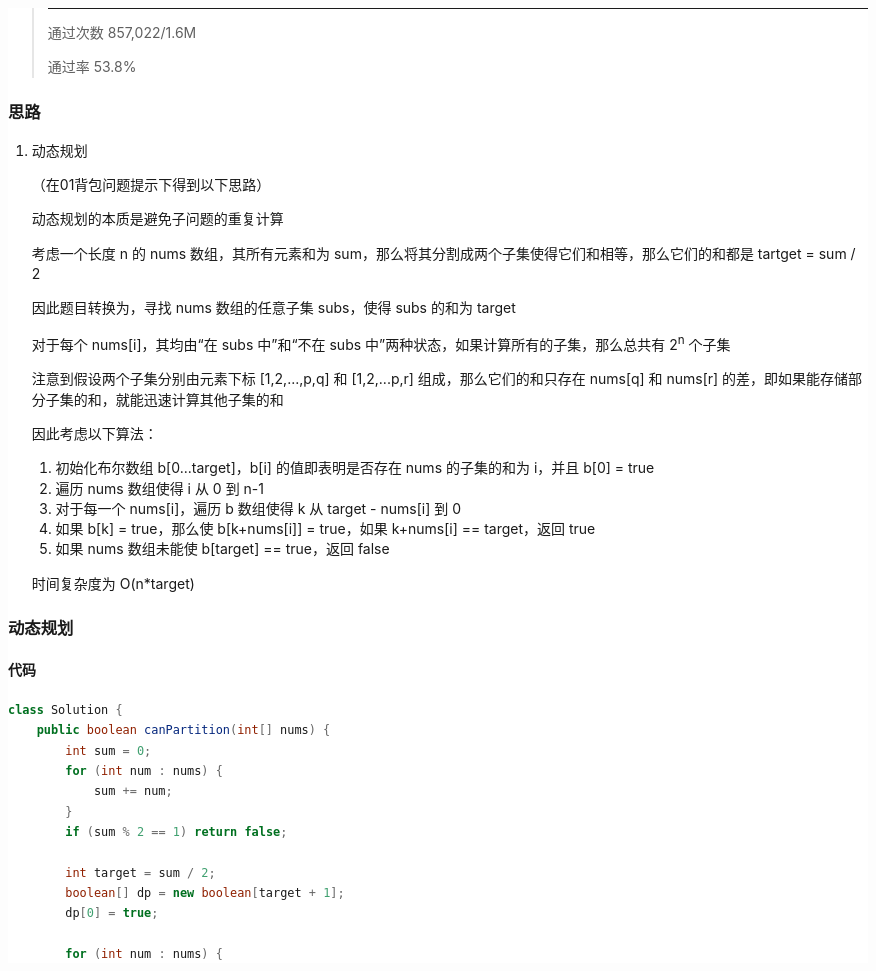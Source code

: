 >
> ------
>
> 通过次数 857,022/1.6M
>
> 通过率 53.8%



### 思路

1. 动态规划

   （在01背包问题提示下得到以下思路）

   动态规划的本质是避免子问题的重复计算

   考虑一个长度 n 的 nums 数组，其所有元素和为 sum，那么将其分割成两个子集使得它们和相等，那么它们的和都是 tartget = sum / 2

   因此题目转换为，寻找 nums 数组的任意子集 subs，使得 subs 的和为 target

   对于每个 nums[i]，其均由“在 subs 中”和“不在 subs 中”两种状态，如果计算所有的子集，那么总共有 2<sup>n</sup> 个子集

   注意到假设两个子集分别由元素下标 [1,2,...,p,q] 和 [1,2,...p,r] 组成，那么它们的和只存在 nums[q] 和 nums[r] 的差，即如果能存储部分子集的和，就能迅速计算其他子集的和

   因此考虑以下算法：

   1. 初始化布尔数组 b[0...target]，b[i] 的值即表明是否存在 nums 的子集的和为 i，并且 b[0] = true
   2. 遍历 nums 数组使得 i 从 0 到 n-1
   3. 对于每一个 nums[i]，遍历 b 数组使得 k 从 target - nums[i] 到 0
   4. 如果 b[k] = true，那么使 b[k+nums[i]] = true，如果 k+nums[i] == target，返回 true
   5. 如果 nums 数组未能使 b[target] == true，返回 false

   时间复杂度为 O(n*target)



### 动态规划

#### 代码

```java
class Solution {
    public boolean canPartition(int[] nums) {
        int sum = 0;
        for (int num : nums) {
            sum += num;
        }
        if (sum % 2 == 1) return false;
        
        int target = sum / 2;
        boolean[] dp = new boolean[target + 1];
        dp[0] = true;
        
        for (int num : nums) {
